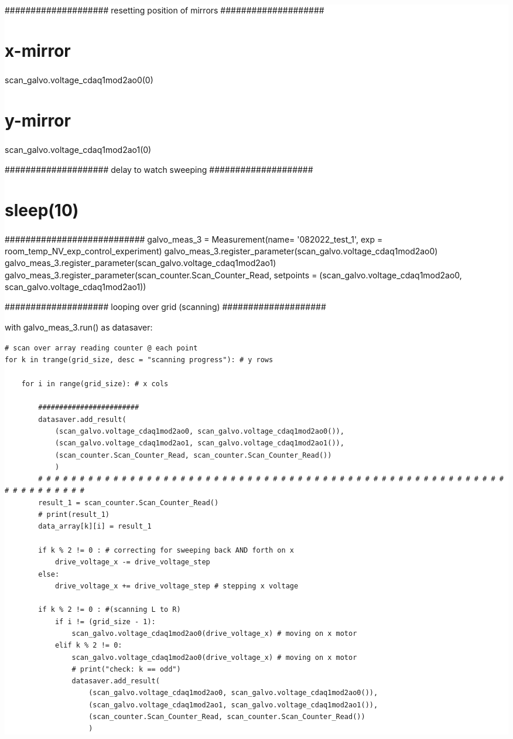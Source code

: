 #################### resetting position of mirrors ####################

# x-mirror
scan_galvo.voltage_cdaq1mod2ao0(0)

# y-mirror
scan_galvo.voltage_cdaq1mod2ao1(0)

#################### delay to watch sweeping ####################

# sleep(10)

###########################
galvo_meas_3 = Measurement(name= '082022_test_1', exp = room_temp_NV_exp_control_experiment)
galvo_meas_3.register_parameter(scan_galvo.voltage_cdaq1mod2ao0)
galvo_meas_3.register_parameter(scan_galvo.voltage_cdaq1mod2ao1)
galvo_meas_3.register_parameter(scan_counter.Scan_Counter_Read, setpoints = (scan_galvo.voltage_cdaq1mod2ao0, scan_galvo.voltage_cdaq1mod2ao1))

#################### looping over grid (scanning) ####################

with galvo_meas_3.run() as datasaver:

    # scan over array reading counter @ each point
    for k in trange(grid_size, desc = "scanning progress"): # y rows

        for i in range(grid_size): # x cols

            ########################            
            datasaver.add_result(
                (scan_galvo.voltage_cdaq1mod2ao0, scan_galvo.voltage_cdaq1mod2ao0()),
                (scan_galvo.voltage_cdaq1mod2ao1, scan_galvo.voltage_cdaq1mod2ao1()),
                (scan_counter.Scan_Counter_Read, scan_counter.Scan_Counter_Read())
                )
            # # # # # # # # # # # # # # # # # # # # # # # # # # # # # # # # # # # # # # # # # # # # # # # # # # # # # # # # # # # # # # # # # #
            result_1 = scan_counter.Scan_Counter_Read()
            # print(result_1)
            data_array[k][i] = result_1
            
            if k % 2 != 0 : # correcting for sweeping back AND forth on x
                drive_voltage_x -= drive_voltage_step
            else:
                drive_voltage_x += drive_voltage_step # stepping x voltage
            
            if k % 2 != 0 : #(scanning L to R)
                if i != (grid_size - 1):
                    scan_galvo.voltage_cdaq1mod2ao0(drive_voltage_x) # moving on x motor
                elif k % 2 != 0:
                    scan_galvo.voltage_cdaq1mod2ao0(drive_voltage_x) # moving on x motor
                    # print("check: k == odd")
                    datasaver.add_result(
                        (scan_galvo.voltage_cdaq1mod2ao0, scan_galvo.voltage_cdaq1mod2ao0()),
                        (scan_galvo.voltage_cdaq1mod2ao1, scan_galvo.voltage_cdaq1mod2ao1()),
                        (scan_counter.Scan_Counter_Read, scan_counter.Scan_Counter_Read())
                        )